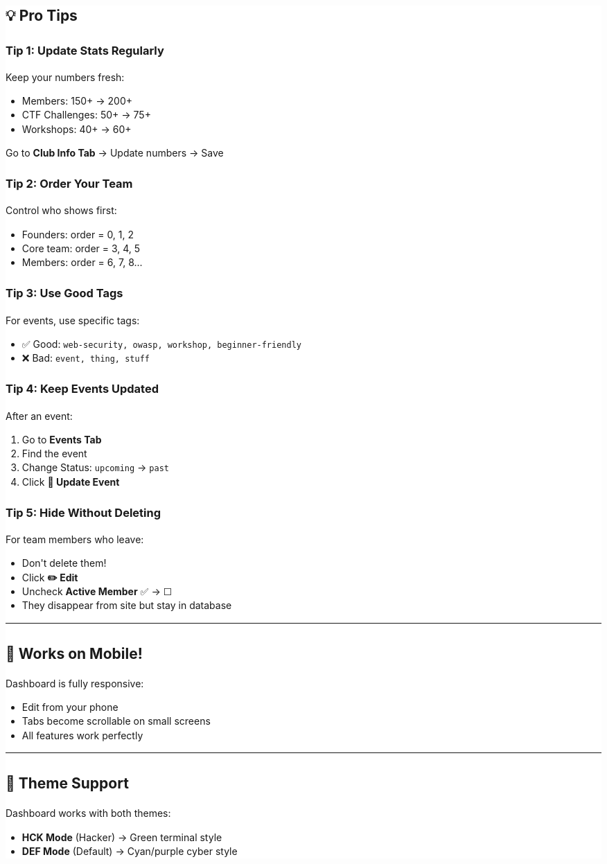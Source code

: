 ## 💡 Pro Tips

### Tip 1: Update Stats Regularly
Keep your numbers fresh:
- Members: 150+ → 200+
- CTF Challenges: 50+ → 75+
- Workshops: 40+ → 60+

Go to **Club Info Tab** → Update numbers → Save

### Tip 2: Order Your Team
Control who shows first:
- Founders: order = 0, 1, 2
- Core team: order = 3, 4, 5
- Members: order = 6, 7, 8...

### Tip 3: Use Good Tags
For events, use specific tags:
- ✅ Good: `web-security, owasp, workshop, beginner-friendly`
- ❌ Bad: `event, thing, stuff`

### Tip 4: Keep Events Updated
After an event:
1. Go to **Events Tab**
2. Find the event
3. Change Status: `upcoming` → `past`
4. Click **💾 Update Event**

### Tip 5: Hide Without Deleting
For team members who leave:
- Don't delete them!
- Click **✏️ Edit**
- Uncheck **Active Member** ✅ → ☐
- They disappear from site but stay in database

---

## 📱 Works on Mobile!

Dashboard is fully responsive:
- Edit from your phone
- Tabs become scrollable on small screens
- All features work perfectly

---

## 🎨 Theme Support

Dashboard works with both themes:
- **HCK Mode** (Hacker) → Green terminal style
- **DEF Mode** (Default) → Cyan/purple cyber style

